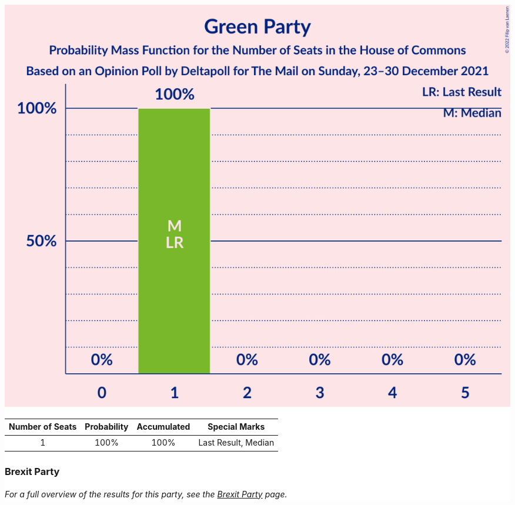 ![Graph with seats probability mass function not yet produced](2021-12-30-Deltapoll-seats-pmf-greenparty.png "Seats Probability Mass Function")

| Number of Seats | Probability | Accumulated | Special Marks |
|:---------------:|:-----------:|:-----------:|:-------------:|
| 1 | 100% | 100% | Last Result, Median |

### Brexit Party

*For a full overview of the results for this party, see the [Brexit Party](party-brexitparty.html) page.*
